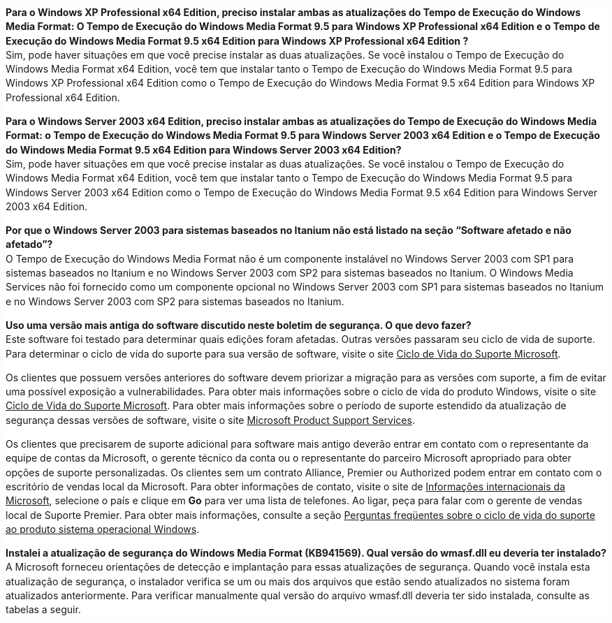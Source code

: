 **Para o Windows XP Professional x64 Edition, preciso instalar ambas as atualizações do Tempo de Execução do Windows Media Format: O Tempo de Execução do Windows Media Format 9.5 para Windows XP Professional x64 Edition e o Tempo de Execução do Windows Media Format 9.5 x64 Edition para Windows XP Professional x64 Edition ?**  
Sim, pode haver situações em que você precise instalar as duas atualizações. Se você instalou o Tempo de Execução do Windows Media Format x64 Edition, você tem que instalar tanto o Tempo de Execução do Windows Media Format 9.5 para Windows XP Professional x64 Edition como o Tempo de Execução do Windows Media Format 9.5 x64 Edition para Windows XP Professional x64 Edition.

**Para o Windows Server 2003 x64 Edition, preciso instalar ambas as atualizações do Tempo de Execução do Windows Media Format: o Tempo de Execução do Windows Media Format 9.5 para Windows Server 2003 x64 Edition e o Tempo de Execução do Windows Media Format 9.5 x64 Edition para Windows Server 2003 x64 Edition?**  
Sim, pode haver situações em que você precise instalar as duas atualizações. Se você instalou o Tempo de Execução do Windows Media Format x64 Edition, você tem que instalar tanto o Tempo de Execução do Windows Media Format 9.5 para Windows Server 2003 x64 Edition como o Tempo de Execução do Windows Media Format 9.5 x64 Edition para Windows Server 2003 x64 Edition.

**Por que o Windows Server 2003 para sistemas baseados no Itanium não está listado na seção “Software afetado e não afetado”?**  
O Tempo de Execução do Windows Media Format não é um componente instalável no Windows Server 2003 com SP1 para sistemas baseados no Itanium e no Windows Server 2003 com SP2 para sistemas baseados no Itanium. O Windows Media Services não foi fornecido como um componente opcional no Windows Server 2003 com SP1 para sistemas baseados no Itanium e no Windows Server 2003 com SP2 para sistemas baseados no Itanium.

**Uso uma versão mais antiga do software discutido neste boletim de segurança. O que devo fazer?**  
Este software foi testado para determinar quais edições foram afetadas. Outras versões passaram seu ciclo de vida de suporte. Para determinar o ciclo de vida do suporte para sua versão de software, visite o site [Ciclo de Vida do Suporte Microsoft](http://go.microsoft.com/fwlink/?linkid=21742).

Os clientes que possuem versões anteriores do software devem priorizar a migração para as versões com suporte, a fim de evitar uma possível exposição a vulnerabilidades. Para obter mais informações sobre o ciclo de vida do produto Windows, visite o site [Ciclo de Vida do Suporte Microsoft](http://go.microsoft.com/fwlink/?linkid=21742). Para obter mais informações sobre o período de suporte estendido da atualização de segurança dessas versões de software, visite o site [Microsoft Product Support Services](http://go.microsoft.com/fwlink/?linkid=33328).

Os clientes que precisarem de suporte adicional para software mais antigo deverão entrar em contato com o representante da equipe de contas da Microsoft, o gerente técnico da conta ou o representante do parceiro Microsoft apropriado para obter opções de suporte personalizadas. Os clientes sem um contrato Alliance, Premier ou Authorized podem entrar em contato com o escritório de vendas local da Microsoft. Para obter informações de contato, visite o site de [Informações internacionais da Microsoft](http://go.microsoft.com/fwlink/?linkid=33329), selecione o país e clique em **Go** para ver uma lista de telefones. Ao ligar, peça para falar com o gerente de vendas local de Suporte Premier. Para obter mais informações, consulte a seção [Perguntas freqüentes sobre o ciclo de vida do suporte ao produto sistema operacional Windows](http://go.microsoft.com/fwlink/?linkid=33330).

**Instalei a atualização de segurança do Windows Media Format (KB941569). Qual versão do wmasf.dll eu deveria ter instalado?**  
A Microsoft forneceu orientações de detecção e implantação para essas atualizações de segurança. Quando você instala esta atualização de segurança, o instalador verifica se um ou mais dos arquivos que estão sendo atualizados no sistema foram atualizados anteriormente. Para verificar manualmente qual versão do arquivo wmasf.dll deveria ter sido instalada, consulte as tabelas a seguir.
